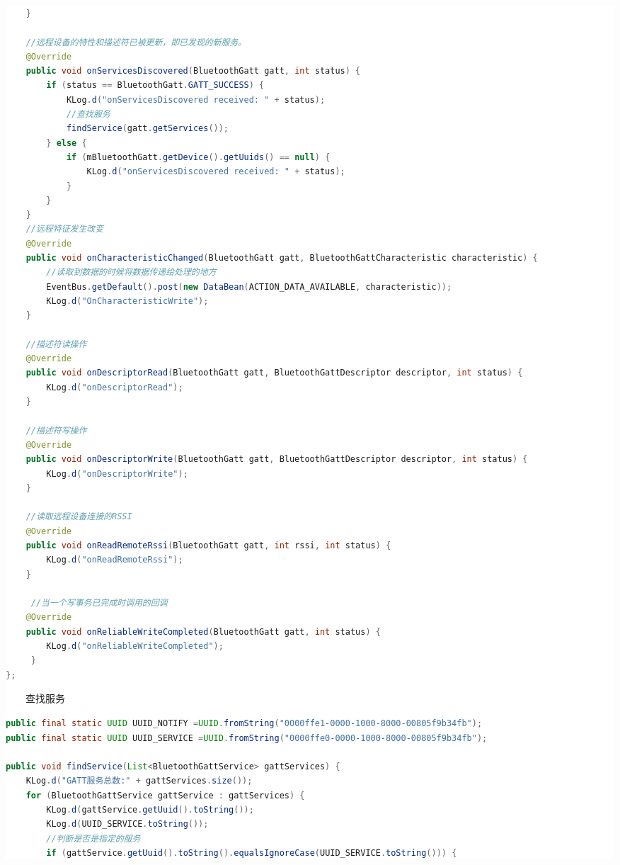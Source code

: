 ```Java
    }

    //远程设备的特性和描述符已被更新，即已发现的新服务。
    @Override
    public void onServicesDiscovered(BluetoothGatt gatt, int status) {
        if (status == BluetoothGatt.GATT_SUCCESS) {
            KLog.d("onServicesDiscovered received: " + status);
            //查找服务
            findService(gatt.getServices());
        } else {
            if (mBluetoothGatt.getDevice().getUuids() == null) {
                KLog.d("onServicesDiscovered received: " + status);
            }
        }
    }
    //远程特征发生改变
    @Override
    public void onCharacteristicChanged(BluetoothGatt gatt, BluetoothGattCharacteristic characteristic) {
	    //读取到数据的时候将数据传递给处理的地方
        EventBus.getDefault().post(new DataBean(ACTION_DATA_AVAILABLE, characteristic));
        KLog.d("OnCharacteristicWrite");
    }

    //描述符读操作
    @Override
    public void onDescriptorRead(BluetoothGatt gatt, BluetoothGattDescriptor descriptor, int status) {
        KLog.d("onDescriptorRead");
    }

    //描述符写操作
    @Override
    public void onDescriptorWrite(BluetoothGatt gatt, BluetoothGattDescriptor descriptor, int status) {
        KLog.d("onDescriptorWrite");
    }

    //读取远程设备连接的RSSI
    @Override
    public void onReadRemoteRssi(BluetoothGatt gatt, int rssi, int status) {
        KLog.d("onReadRemoteRssi");
    }

     //当一个写事务已完成时调用的回调
    @Override
    public void onReliableWriteCompleted(BluetoothGatt gatt, int status) {
        KLog.d("onReliableWriteCompleted");
     }
};
```
　　查找服务
```Java
public final static UUID UUID_NOTIFY =UUID.fromString("0000ffe1-0000-1000-8000-00805f9b34fb");
public final static UUID UUID_SERVICE =UUID.fromString("0000ffe0-0000-1000-8000-00805f9b34fb");

public void findService(List<BluetoothGattService> gattServices) {
    KLog.d("GATT服务总数:" + gattServices.size());
    for (BluetoothGattService gattService : gattServices) {
        KLog.d(gattService.getUuid().toString());
        KLog.d(UUID_SERVICE.toString());
        //判断是否是指定的服务
        if (gattService.getUuid().toString().equalsIgnoreCase(UUID_SERVICE.toString())) {
```